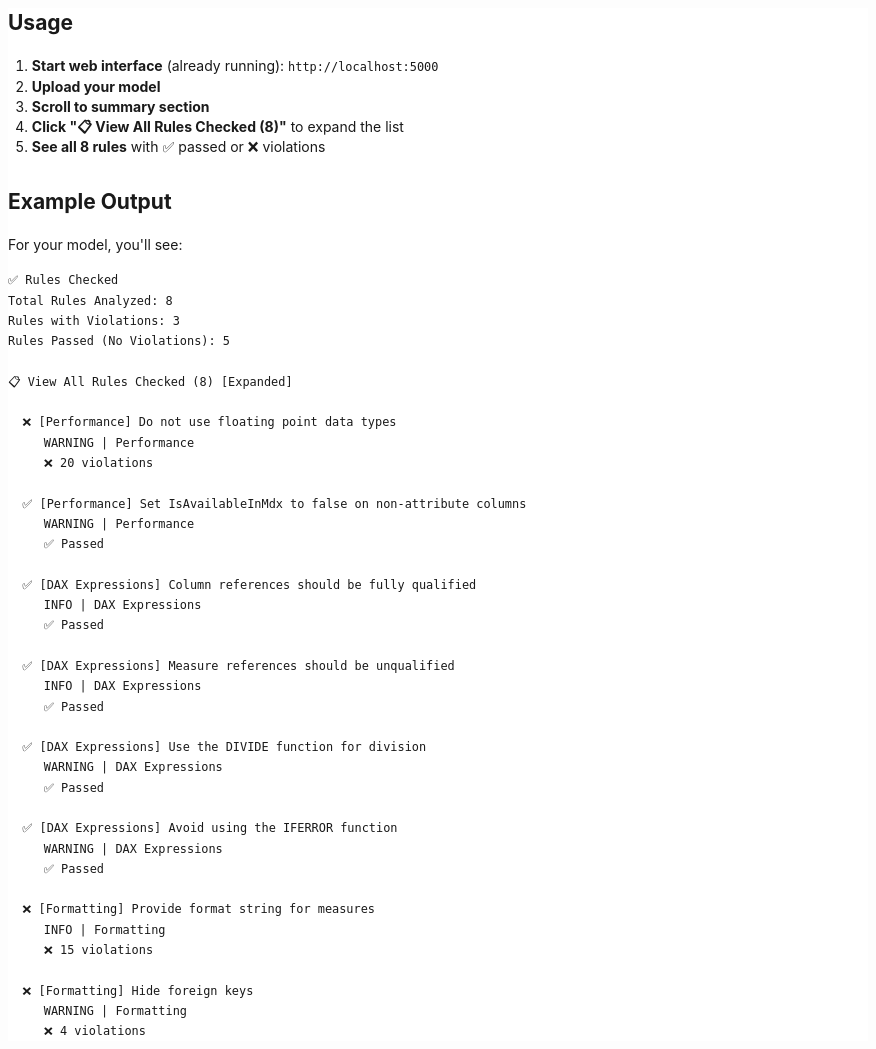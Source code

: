 ## Usage

1. **Start web interface** (already running): `http://localhost:5000`
2. **Upload your model**
3. **Scroll to summary section**
4. **Click "📋 View All Rules Checked (8)"** to expand the list
5. **See all 8 rules** with ✅ passed or ❌ violations

## Example Output

For your model, you'll see:

```
✅ Rules Checked
Total Rules Analyzed: 8
Rules with Violations: 3
Rules Passed (No Violations): 5

📋 View All Rules Checked (8) [Expanded]

  ❌ [Performance] Do not use floating point data types
     WARNING | Performance
     ❌ 20 violations
     
  ✅ [Performance] Set IsAvailableInMdx to false on non-attribute columns
     WARNING | Performance
     ✅ Passed
     
  ✅ [DAX Expressions] Column references should be fully qualified
     INFO | DAX Expressions
     ✅ Passed
     
  ✅ [DAX Expressions] Measure references should be unqualified
     INFO | DAX Expressions
     ✅ Passed
     
  ✅ [DAX Expressions] Use the DIVIDE function for division
     WARNING | DAX Expressions
     ✅ Passed
     
  ✅ [DAX Expressions] Avoid using the IFERROR function
     WARNING | DAX Expressions
     ✅ Passed
     
  ❌ [Formatting] Provide format string for measures
     INFO | Formatting
     ❌ 15 violations
     
  ❌ [Formatting] Hide foreign keys
     WARNING | Formatting
     ❌ 4 violations
```
